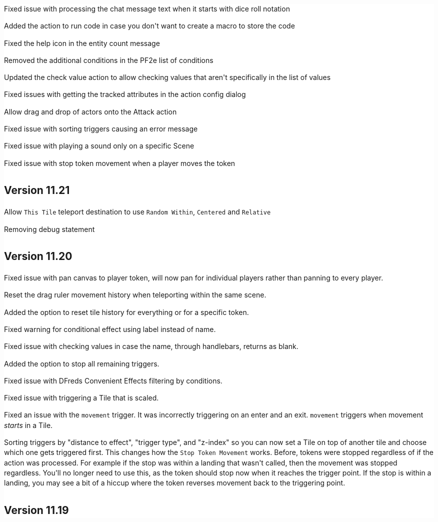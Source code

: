 Fixed issue with processing the chat message text when it starts with dice roll notation

Added the action to run code in case you don't want to create a macro to store the code

Fixed the help icon in the entity count message

Removed the additional conditions in the PF2e list of conditions

Updated the check value action to allow checking values that aren't specifically in the list of values

Fixed issues with getting the tracked attributes in the action config dialog

Allow drag and drop of actors onto the Attack action

Fixed issue with sorting triggers causing an error message

Fixed issue with playing a sound only on a specific Scene

Fixed issue with stop token movement when a player moves the token

## Version 11.21

Allow `This Tile` teleport destination to use `Random Within`, `Centered` and `Relative`

Removing debug statement

## Version 11.20

Fixed issue with pan canvas to player token, will now pan for individual players rather than panning to every player.

Reset the drag ruler movement history when teleporting within the same scene.

Added the option to reset tile history for everything or for a specific token.

Fixed warning for conditional effect using label instead of name.

Fixed issue with checking values in case the name, through handlebars, returns as blank.

Added the option to stop all remaining triggers.

Fixed issue with DFreds Convenient Effects filtering by conditions.

Fixed issue with triggering a Tile that is scaled.

Fixed an issue with the `movement` trigger.  It was incorrectly triggering on an enter and an exit.  `movement` triggers when movement *starts* in a Tile.

Sorting triggers by "distance to effect", "trigger type", and "z-index" so you can now set a Tile on top of another tile and choose which one gets triggered first.  This changes how the `Stop Token Movement` works.  Before, tokens were stopped regardless of if the action was processed.  For example if the stop was within a landing that wasn't called, then the movement was stopped regardless.  You'll no longer need to use this, as the token should stop now when it reaches the trigger point.  If the stop is within a landing, you may see a bit of a hiccup where the token reverses movement back to the triggering point.

## Version 11.19
